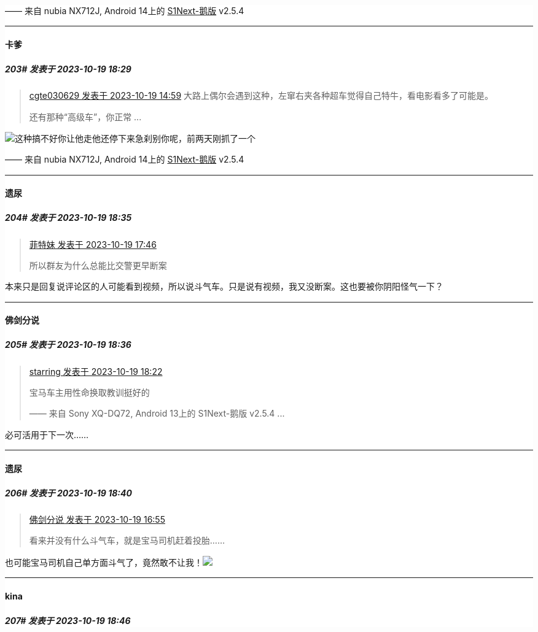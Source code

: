 —— 来自 nubia NX712J, Android 14上的 [S1Next-鹅版](https://github.com/ykrank/S1-Next/releases) v2.5.4

*****

####  卡爹  
##### 203#       发表于 2023-10-19 18:29

<blockquote><a href="httphttps://bbs.saraba1st.com/2b/forum.php?mod=redirect&amp;goto=findpost&amp;pid=62764080&amp;ptid=2157174" target="_blank">cgte030629 发表于 2023-10-19 14:59</a>
大路上偶尔会遇到这种，左窜右夹各种超车觉得自己特牛，看电影看多了可能是。

还有那种“高级车”，你正常 ...</blockquote>
<img src="https://static.saraba1st.com/image/smiley/face2017/065.png" referrerpolicy="no-referrer">这种搞不好你让他走他还停下来急刹别你呢，前两天刚抓了一个

—— 来自 nubia NX712J, Android 14上的 [S1Next-鹅版](https://github.com/ykrank/S1-Next/releases) v2.5.4


*****

####  遗尿  
##### 204#       发表于 2023-10-19 18:35

<blockquote><a href="httphttps://bbs.saraba1st.com/2b/forum.php?mod=redirect&amp;goto=findpost&amp;pid=62766291&amp;ptid=2157174" target="_blank">菲特妹 发表于 2023-10-19 17:46</a>

所以群友为什么总能比交警更早断案</blockquote>
本来只是回复说评论区的人可能看到视频，所以说斗气车。只是说有视频，我又没断案。这也要被你阴阳怪气一下？

*****

####  佛剑分说  
##### 205#       发表于 2023-10-19 18:36

<blockquote><a href="httphttps://bbs.saraba1st.com/2b/forum.php?mod=redirect&amp;goto=findpost&amp;pid=62766751&amp;ptid=2157174" target="_blank">starring 发表于 2023-10-19 18:22</a>

宝马车主用性命换取教训挺好的

—— 来自 Sony XQ-DQ72, Android 13上的 S1Next-鹅版 v2.5.4 ...</blockquote>
必可活用于下一次……

*****

####  遗尿  
##### 206#       发表于 2023-10-19 18:40

<blockquote><a href="httphttps://bbs.saraba1st.com/2b/forum.php?mod=redirect&amp;goto=findpost&amp;pid=62765696&amp;ptid=2157174" target="_blank">佛剑分说 发表于 2023-10-19 16:55</a>

看来并没有什么斗气车，就是宝马司机赶着投胎……</blockquote>
也可能宝马司机自己单方面斗气了，竟然敢不让我！<img src="https://static.saraba1st.com/image/smiley/face2017/053.png" referrerpolicy="no-referrer">


*****

####  kina  
##### 207#       发表于 2023-10-19 18:46
